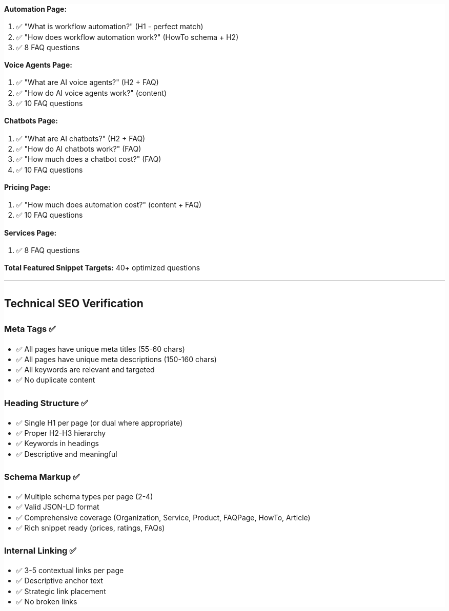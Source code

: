 **Automation Page:**
1. ✅ "What is workflow automation?" (H1 - perfect match)
2. ✅ "How does workflow automation work?" (HowTo schema + H2)
3. ✅ 8 FAQ questions

**Voice Agents Page:**
1. ✅ "What are AI voice agents?" (H2 + FAQ)
2. ✅ "How do AI voice agents work?" (content)
3. ✅ 10 FAQ questions

**Chatbots Page:**
1. ✅ "What are AI chatbots?" (H2 + FAQ)
2. ✅ "How do AI chatbots work?" (FAQ)
3. ✅ "How much does a chatbot cost?" (FAQ)
4. ✅ 10 FAQ questions

**Pricing Page:**
1. ✅ "How much does automation cost?" (content + FAQ)
2. ✅ 10 FAQ questions

**Services Page:**
1. ✅ 8 FAQ questions

**Total Featured Snippet Targets:** 40+ optimized questions

---

## Technical SEO Verification

### Meta Tags ✅
- ✅ All pages have unique meta titles (55-60 chars)
- ✅ All pages have unique meta descriptions (150-160 chars)
- ✅ All keywords are relevant and targeted
- ✅ No duplicate content

### Heading Structure ✅
- ✅ Single H1 per page (or dual where appropriate)
- ✅ Proper H2-H3 hierarchy
- ✅ Keywords in headings
- ✅ Descriptive and meaningful

### Schema Markup ✅
- ✅ Multiple schema types per page (2-4)
- ✅ Valid JSON-LD format
- ✅ Comprehensive coverage (Organization, Service, Product, FAQPage, HowTo, Article)
- ✅ Rich snippet ready (prices, ratings, FAQs)

### Internal Linking ✅
- ✅ 3-5 contextual links per page
- ✅ Descriptive anchor text
- ✅ Strategic link placement
- ✅ No broken links
